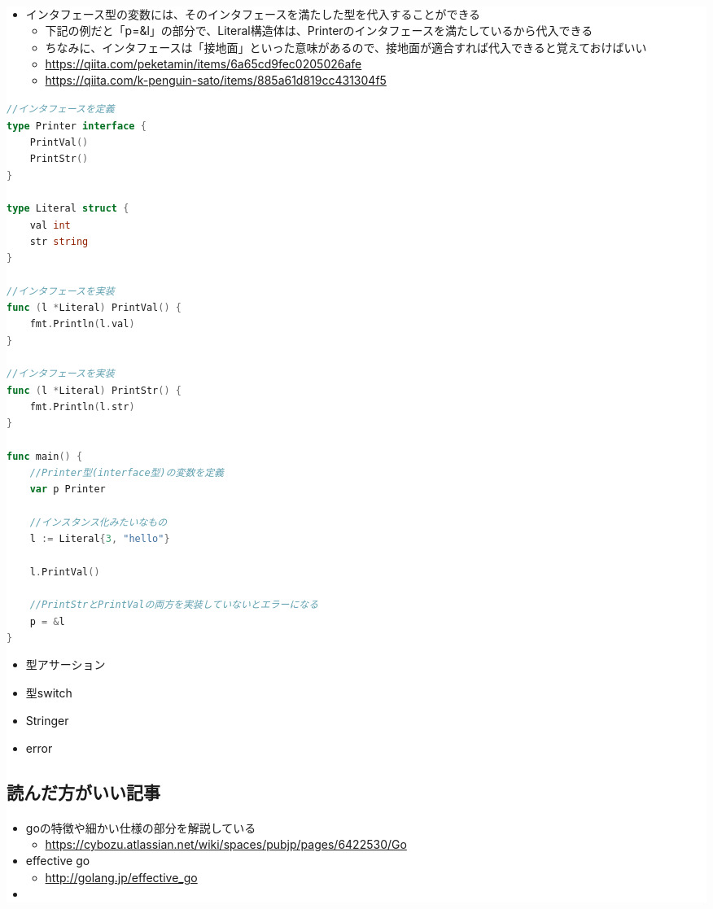 - インタフェース型の変数には、そのインタフェースを満たした型を代入することができる
	- 下記の例だと「p=&l」の部分で、Literal構造体は、Printerのインタフェースを満たしているから代入できる
	- ちなみに、インタフェースは「接地面」といった意味があるので、接地面が適合すれば代入できると覚えておけばいい
	- https://qiita.com/peketamin/items/6a65cd9fec0205026afe
	- https://qiita.com/k-penguin-sato/items/885a61d819cc431304f5

```go
//インタフェースを定義
type Printer interface {
	PrintVal()
	PrintStr()
}

type Literal struct {
	val int
	str string
}

//インタフェースを実装
func (l *Literal) PrintVal() {
	fmt.Println(l.val)
}

//インタフェースを実装
func (l *Literal) PrintStr() {
	fmt.Println(l.str)
}

func main() {
	//Printer型(interface型)の変数を定義
	var p Printer

	//インスタンス化みたいなもの
	l := Literal{3, "hello"}

	l.PrintVal()

	//PrintStrとPrintValの両方を実装していないとエラーになる
	p = &l
}
```

- 型アサーション

- 型switch

- Stringer

- error




## 読んだ方がいい記事
- goの特徴や細かい仕様の部分を解説している
	- https://cybozu.atlassian.net/wiki/spaces/pubjp/pages/6422530/Go
- effective go
	- http://golang.jp/effective_go
- 